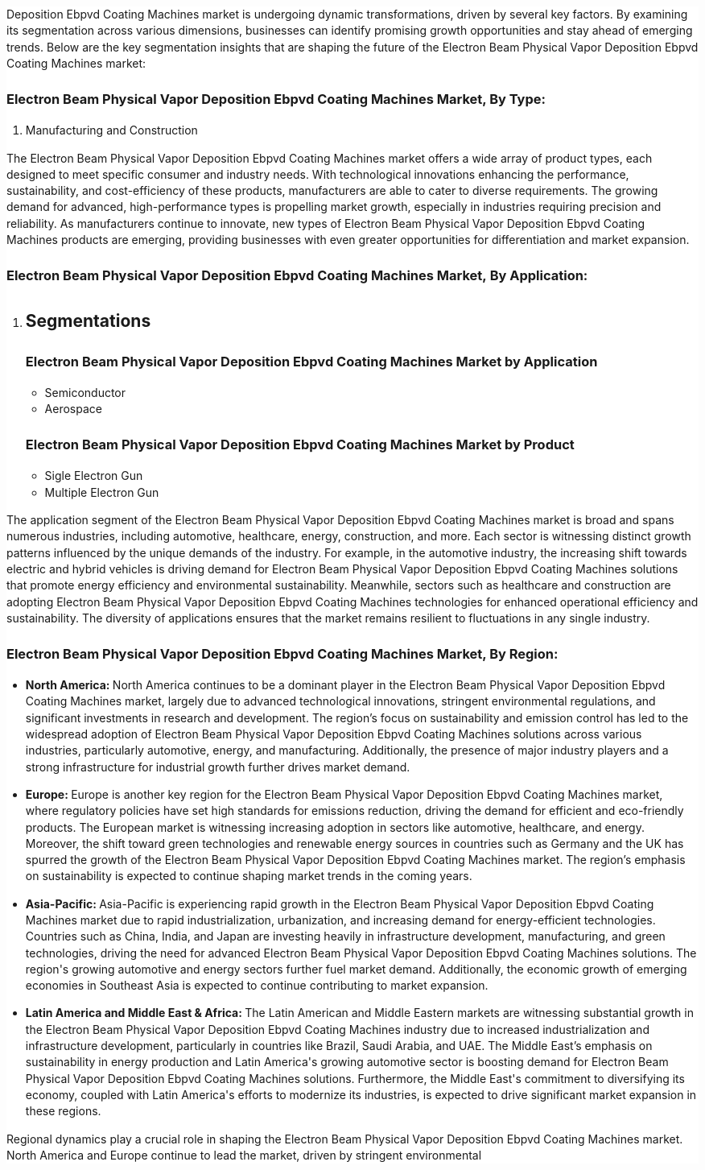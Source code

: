 Deposition Ebpvd Coating Machines market is undergoing dynamic transformations, driven by several key factors. By examining its segmentation across various dimensions, businesses can identify promising growth opportunities and stay ahead of emerging trends. Below are the key segmentation insights that are shaping the future of the Electron Beam Physical Vapor Deposition Ebpvd Coating Machines market:</p><h3><strong>Electron Beam Physical Vapor Deposition Ebpvd Coating Machines Market, By Type:<br /></strong></h3><ol><li>Manufacturing and Construction</li></ol><p>The Electron Beam Physical Vapor Deposition Ebpvd Coating Machines market offers a wide array of product types, each designed to meet specific consumer and industry needs. With technological innovations enhancing the performance, sustainability, and cost-efficiency of these products, manufacturers are able to cater to diverse requirements. The growing demand for advanced, high-performance types is propelling market growth, especially in industries requiring precision and reliability. As manufacturers continue to innovate, new types of Electron Beam Physical Vapor Deposition Ebpvd Coating Machines products are emerging, providing businesses with even greater opportunities for differentiation and market expansion.</p><h3>Electron Beam Physical Vapor Deposition Ebpvd Coating Machines Market,&nbsp;By Application:</h3><ol><li><h2>Segmentations</h2><h3>Electron Beam Physical Vapor Deposition Ebpvd Coating Machines Market by Application</h3><ul><li>Semiconductor</li><li>Aerospace</li></ul><h3>Electron Beam Physical Vapor Deposition Ebpvd Coating Machines Market by Product</h3><ul><li>Sigle Electron Gun</li><li>Multiple Electron Gun</li></ul></li></ol><p>The application segment of the Electron Beam Physical Vapor Deposition Ebpvd Coating Machines market is broad and spans numerous industries, including automotive, healthcare, energy, construction, and more. Each sector is witnessing distinct growth patterns influenced by the unique demands of the industry. For example, in the automotive industry, the increasing shift towards electric and hybrid vehicles is driving demand for Electron Beam Physical Vapor Deposition Ebpvd Coating Machines solutions that promote energy efficiency and environmental sustainability. Meanwhile, sectors such as healthcare and construction are adopting Electron Beam Physical Vapor Deposition Ebpvd Coating Machines technologies for enhanced operational efficiency and sustainability. The diversity of applications ensures that the market remains resilient to fluctuations in any single industry.</p><h3>Electron Beam Physical Vapor Deposition Ebpvd Coating Machines Market, By Region:</h3><ul><li><p><strong>North America:&nbsp;</strong>North America continues to be a dominant player in the Electron Beam Physical Vapor Deposition Ebpvd Coating Machines market, largely due to advanced technological innovations, stringent environmental regulations, and significant investments in research and development. The region&rsquo;s focus on sustainability and emission control has led to the widespread adoption of Electron Beam Physical Vapor Deposition Ebpvd Coating Machines solutions across various industries, particularly automotive, energy, and manufacturing. Additionally, the presence of major industry players and a strong infrastructure for industrial growth further drives market demand.</p></li><li><p><strong><strong>Europe:&nbsp;</strong></strong>Europe is another key region for the Electron Beam Physical Vapor Deposition Ebpvd Coating Machines market, where regulatory policies have set high standards for emissions reduction, driving the demand for efficient and eco-friendly products. The European market is witnessing increasing adoption in sectors like automotive, healthcare, and energy. Moreover, the shift toward green technologies and renewable energy sources in countries such as Germany and the UK has spurred the growth of the Electron Beam Physical Vapor Deposition Ebpvd Coating Machines market. The region&rsquo;s emphasis on sustainability is expected to continue shaping market trends in the coming years.</p></li><li><p><strong><strong>Asia-Pacific:&nbsp;</strong></strong>Asia-Pacific is experiencing rapid growth in the Electron Beam Physical Vapor Deposition Ebpvd Coating Machines market due to rapid industrialization, urbanization, and increasing demand for energy-efficient technologies. Countries such as China, India, and Japan are investing heavily in infrastructure development, manufacturing, and green technologies, driving the need for advanced Electron Beam Physical Vapor Deposition Ebpvd Coating Machines solutions. The region's growing automotive and energy sectors further fuel market demand. Additionally, the economic growth of emerging economies in Southeast Asia is expected to continue contributing to market expansion.</p></li><li><p><strong><strong>Latin America and Middle East &amp; Africa:&nbsp;</strong></strong>The Latin American and Middle Eastern markets are witnessing substantial growth in the Electron Beam Physical Vapor Deposition Ebpvd Coating Machines industry due to increased industrialization and infrastructure development, particularly in countries like Brazil, Saudi Arabia, and UAE. The Middle East&rsquo;s emphasis on sustainability in energy production and Latin America's growing automotive sector is boosting demand for Electron Beam Physical Vapor Deposition Ebpvd Coating Machines solutions. Furthermore, the Middle East's commitment to diversifying its economy, coupled with Latin America's efforts to modernize its industries, is expected to drive significant market expansion in these regions.</p></li></ul><p>Regional dynamics play a crucial role in shaping the Electron Beam Physical Vapor Deposition Ebpvd Coating Machines market. North America and Europe continue to lead the market, driven by stringent environmental